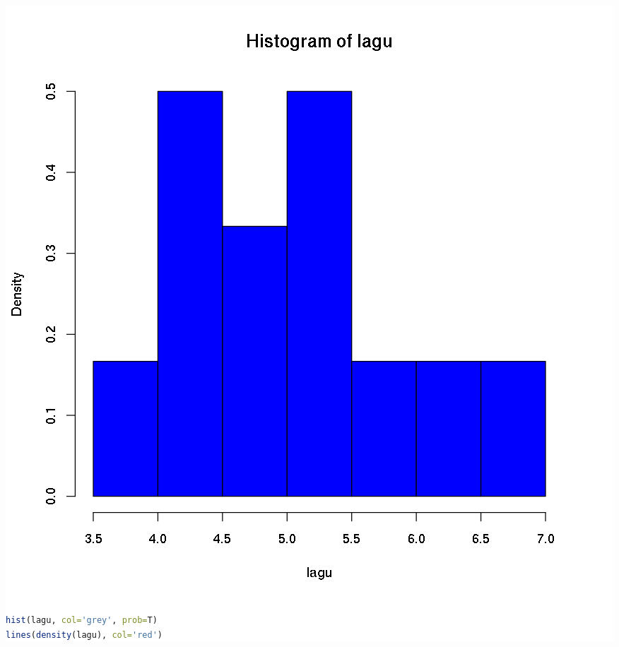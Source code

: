 ![png](output_37_0.png)



```R
hist(lagu, col='grey', prob=T)
lines(density(lagu), col='red')
```

